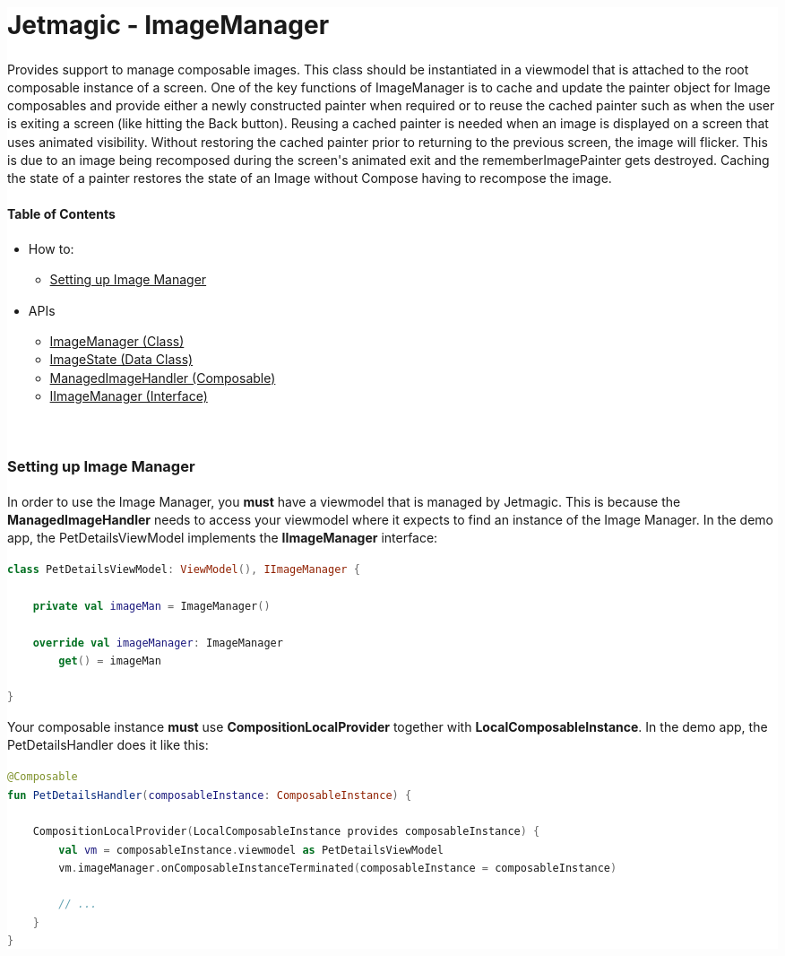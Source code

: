 # Jetmagic - ImageManager

Provides support to manage composable images. This class should be instantiated in a viewmodel that is attached to the root composable instance of a screen. One of the key functions of ImageManager is to cache and update the painter object for Image composables and provide either a newly constructed painter when required or to reuse the cached painter such as when the user is exiting a screen (like hitting the Back button). Reusing a cached painter is needed when an image is displayed on a screen that uses animated visibility. Without restoring the cached painter prior to returning to the previous screen, the image will flicker. This is due to an image being recomposed during the screen's animated exit and the rememberImagePainter gets destroyed. Caching the state of a painter restores the state of an Image without Compose having to recompose the image.

#### Table of Contents

* How to:
  
  - [Setting up Image Manager](#setting_up_image_manager)

* APIs
  
  - [ImageManager (Class)](#imagemanager-class)
  - [ImageState (Data Class)](#imagestate-data-class)
  - [ManagedImageHandler (Composable)](#managedimagehandler-composable)
  - [IImageManager (Interface)](#iimagemanager-interface)

<a name="setting_up_image_manager" />

<br />

### Setting up Image Manager

In order to use the Image Manager, you **must** have a viewmodel that is managed by Jetmagic. This is because the **ManagedImageHandler** needs to access your viewmodel where it expects to find an instance of the Image Manager. In the demo app, the PetDetailsViewModel implements the **IImageManager** interface:

```kotlin
class PetDetailsViewModel: ViewModel(), IImageManager {

    private val imageMan = ImageManager()

    override val imageManager: ImageManager
        get() = imageMan

}
```

Your composable instance **must** use **CompositionLocalProvider** together with **LocalComposableInstance**. In the demo app, the PetDetailsHandler does it like this:

```kotlin
@Composable
fun PetDetailsHandler(composableInstance: ComposableInstance) {

    CompositionLocalProvider(LocalComposableInstance provides composableInstance) {
        val vm = composableInstance.viewmodel as PetDetailsViewModel
        vm.imageManager.onComposableInstanceTerminated(composableInstance = composableInstance)

        // ...
    }
}
```
